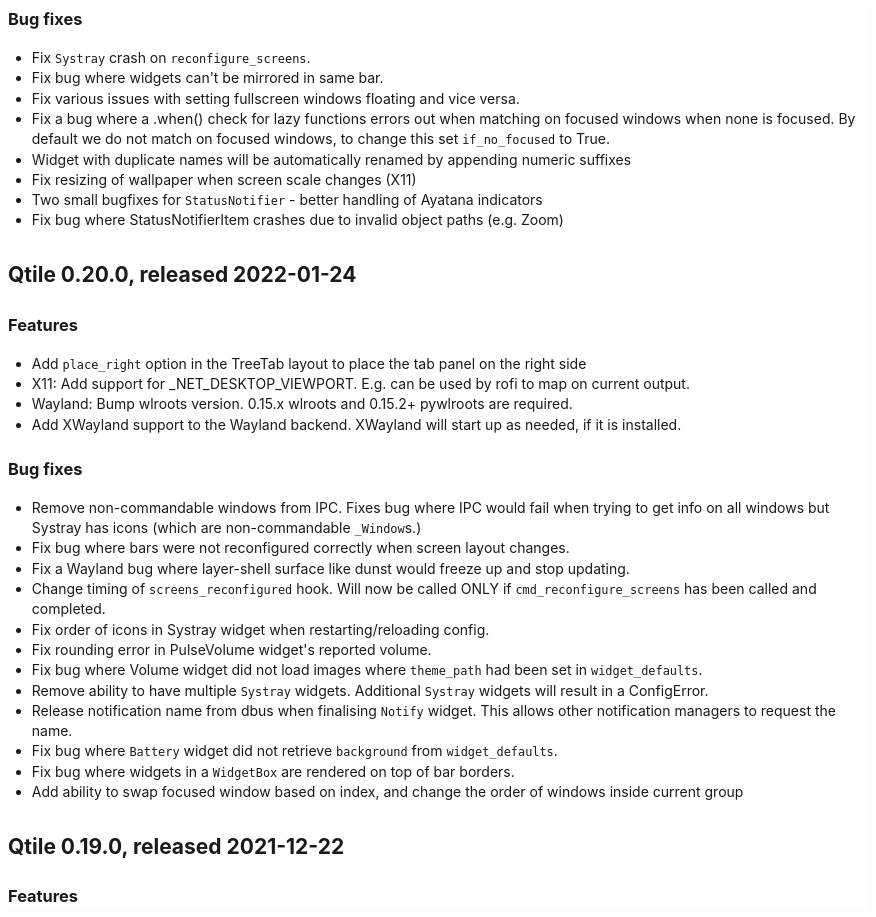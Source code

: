 ### Bug fixes

- Fix `Systray` crash on `reconfigure_screens`.
- Fix bug where widgets can't be mirrored in same bar.
- Fix various issues with setting fullscreen windows floating and vice versa.
- Fix a bug where a .when() check for lazy functions errors out when matching
  on focused windows when none is focused. By default we do not match on focused windows,
  to change this set `if_no_focused` to True.
- Widget with duplicate names will be automatically renamed by appending numeric suffixes
- Fix resizing of wallpaper when screen scale changes (X11)
- Two small bugfixes for `StatusNotifier` - better handling of Ayatana indicators
- Fix bug where StatusNotifierItem crashes due to invalid object paths (e.g. Zoom)

## Qtile 0.20.0, released 2022-01-24

### Features

- Add `place_right` option in the TreeTab layout to place the tab panel on the right side
- X11: Add support for _NET_DESKTOP_VIEWPORT. E.g. can be used by rofi to map on current output.
- Wayland: Bump wlroots version. 0.15.x wlroots and 0.15.2+ pywlroots are required.
- Add XWayland support to the Wayland backend. XWayland will start up as needed, if it is installed.

### Bug fixes

- Remove non-commandable windows from IPC. Fixes bug where IPC would fail when trying to get info
  on all windows but Systray has icons (which are non-commandable `_Window`s.)
- Fix bug where bars were not reconfigured correctly when screen layout changes.
- Fix a Wayland bug where layer-shell surface like dunst would freeze up and stop updating.
- Change timing of `screens_reconfigured` hook. Will now be called ONLY if `cmd_reconfigure_screens`
  has been called and completed.
- Fix order of icons in Systray widget when restarting/reloading config.
- Fix rounding error in PulseVolume widget's reported volume.
- Fix bug where Volume widget did not load images where `theme_path` had been set in `widget_defaults`.
- Remove ability to have multiple `Systray` widgets. Additional `Systray` widgets will result in a
  ConfigError.
- Release notification name from dbus when finalising `Notify` widget. This allows other notification
  managers to request the name.
- Fix bug where `Battery` widget did not retrieve `background` from `widget_defaults`.
- Fix bug where widgets in a `WidgetBox` are rendered on top of bar borders.
- Add ability to swap focused window based on index, and change the order of windows inside current group

## Qtile 0.19.0, released 2021-12-22

### Features

